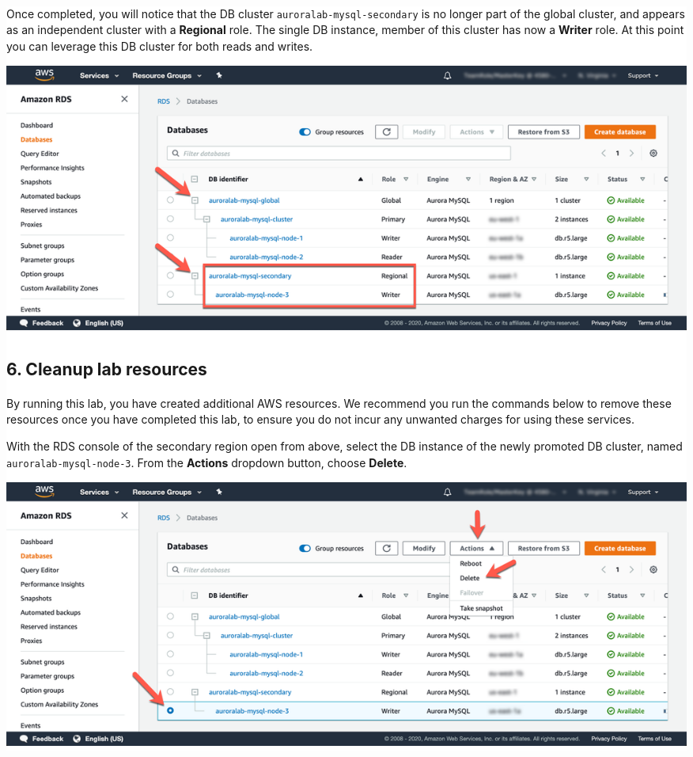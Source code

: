 Once completed, you will notice that the DB cluster `auroralab-mysql-secondary` is no longer part of the global cluster, and appears as an independent cluster with a **Regional** role. The single DB instance, member of this cluster has now a **Writer** role. At this point you can leverage this DB cluster for both reads and writes.

<span class="image">![RDS Cluster Promoted](rds-cluster-promoted.png)</span>

## 6. Cleanup lab resources

By running this lab, you have created additional AWS resources. We recommend you run the commands below to remove these resources once you have completed this lab, to ensure you do not incur any unwanted charges for using these services.

With the RDS console of the secondary region open from above, select the DB instance of the newly promoted DB cluster, named `auroralab-mysql-node-3`. From the **Actions** dropdown button, choose **Delete**.

<span class="image">![RDS Instance Delete](rds-instance-action-delete.png)</span>
